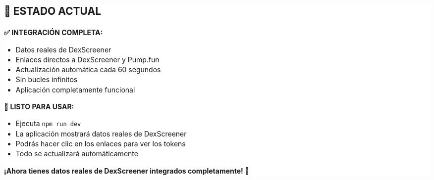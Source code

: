 ## 🎉 **ESTADO ACTUAL**

**✅ INTEGRACIÓN COMPLETA:**
- Datos reales de DexScreener
- Enlaces directos a DexScreener y Pump.fun
- Actualización automática cada 60 segundos
- Sin bucles infinitos
- Aplicación completamente funcional

**🚀 LISTO PARA USAR:**
- Ejecuta `npm run dev`
- La aplicación mostrará datos reales de DexScreener
- Podrás hacer clic en los enlaces para ver los tokens
- Todo se actualizará automáticamente

**¡Ahora tienes datos reales de DexScreener integrados completamente! 🎉**
